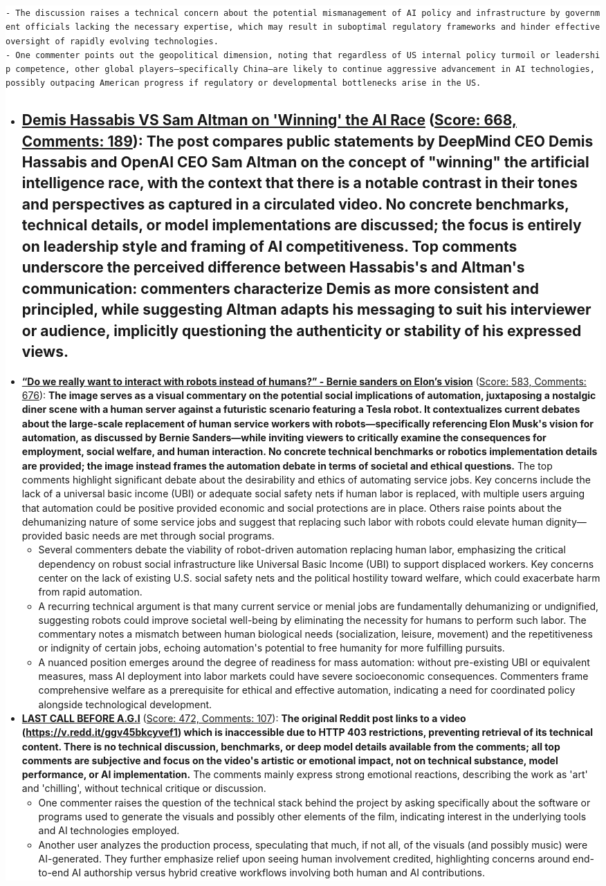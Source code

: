     - The discussion raises a technical concern about the potential mismanagement of AI policy and infrastructure by government officials lacking the necessary expertise, which may result in suboptimal regulatory frameworks and hinder effective oversight of rapidly evolving technologies.
    - One commenter points out the geopolitical dimension, noting that regardless of US internal policy turmoil or leadership competence, other global players—specifically China—are likely to continue aggressive advancement in AI technologies, possibly outpacing American progress if regulatory or developmental bottlenecks arise in the US.
- [**Demis Hassabis VS Sam Altman on 'Winning' the AI Race**](https://v.redd.it/3apleps12ref1) ([Score: 668, Comments: 189](https://www.reddit.com/r/singularity/comments/1m7v081/demis_hassabis_vs_sam_altman_on_winning_the_ai/)): **The post compares public statements by DeepMind CEO Demis Hassabis and OpenAI CEO Sam Altman on the concept of "winning" the artificial intelligence race, with the context that there is a notable contrast in their tones and perspectives as captured in a circulated video. No concrete benchmarks, technical details, or model implementations are discussed; the focus is entirely on leadership style and framing of AI competitiveness.** Top comments underscore the perceived difference between Hassabis's and Altman's communication: commenters characterize Demis as more consistent and principled, while suggesting Altman adapts his messaging to suit his interviewer or audience, implicitly questioning the authenticity or stability of his expressed views.
    - 
- [**“Do we really want to interact with robots instead of humans?” - Bernie sanders on Elon’s vision**](https://i.redd.it/67skpwiodvef1.jpeg) ([Score: 583, Comments: 676](https://www.reddit.com/r/singularity/comments/1m8d36s/do_we_really_want_to_interact_with_robots_instead/)): **The image serves as a visual commentary on the potential social implications of automation, juxtaposing a nostalgic diner scene with a human server against a futuristic scenario featuring a Tesla robot. It contextualizes current debates about the large-scale replacement of human service workers with robots—specifically referencing Elon Musk's vision for automation, as discussed by Bernie Sanders—while inviting viewers to critically examine the consequences for employment, social welfare, and human interaction. No concrete technical benchmarks or robotics implementation details are provided; the image instead frames the automation debate in terms of societal and ethical questions.** The top comments highlight significant debate about the desirability and ethics of automating service jobs. Key concerns include the lack of a universal basic income (UBI) or adequate social safety nets if human labor is replaced, with multiple users arguing that automation could be positive provided economic and social protections are in place. Others raise points about the dehumanizing nature of some service jobs and suggest that replacing such labor with robots could elevate human dignity—provided basic needs are met through social programs.
    - Several commenters debate the viability of robot-driven automation replacing human labor, emphasizing the critical dependency on robust social infrastructure like Universal Basic Income (UBI) to support displaced workers. Key concerns center on the lack of existing U.S. social safety nets and the political hostility toward welfare, which could exacerbate harm from rapid automation.
    - A recurring technical argument is that many current service or menial jobs are fundamentally dehumanizing or undignified, suggesting robots could improve societal well-being by eliminating the necessity for humans to perform such labor. The commentary notes a mismatch between human biological needs (socialization, leisure, movement) and the repetitiveness or indignity of certain jobs, echoing automation's potential to free humanity for more fulfilling pursuits.
    - A nuanced position emerges around the degree of readiness for mass automation: without pre-existing UBI or equivalent measures, mass AI deployment into labor markets could have severe socioeconomic consequences. Commenters frame comprehensive welfare as a prerequisite for ethical and effective automation, indicating a need for coordinated policy alongside technological development.
- [**LAST CALL BEFORE A.G.I**](https://v.redd.it/ggv45bkcyvef1) ([Score: 472, Comments: 107](https://www.reddit.com/r/ChatGPT/comments/1m8g39p/last_call_before_agi/)): **The original Reddit post links to a video (https://v.redd.it/ggv45bkcyvef1) which is inaccessible due to HTTP 403 restrictions, preventing retrieval of its technical content. There is no technical discussion, benchmarks, or deep model details available from the comments; all top comments are subjective and focus on the video's artistic or emotional impact, not on technical substance, model performance, or AI implementation.** The comments mainly express strong emotional reactions, describing the work as 'art' and 'chilling', without technical critique or discussion.
    - One commenter raises the question of the technical stack behind the project by asking specifically about the software or programs used to generate the visuals and possibly other elements of the film, indicating interest in the underlying tools and AI technologies employed.
    - Another user analyzes the production process, speculating that much, if not all, of the visuals (and possibly music) were AI-generated. They further emphasize relief upon seeing human involvement credited, highlighting concerns around end-to-end AI authorship versus hybrid creative workflows involving both human and AI contributions.
